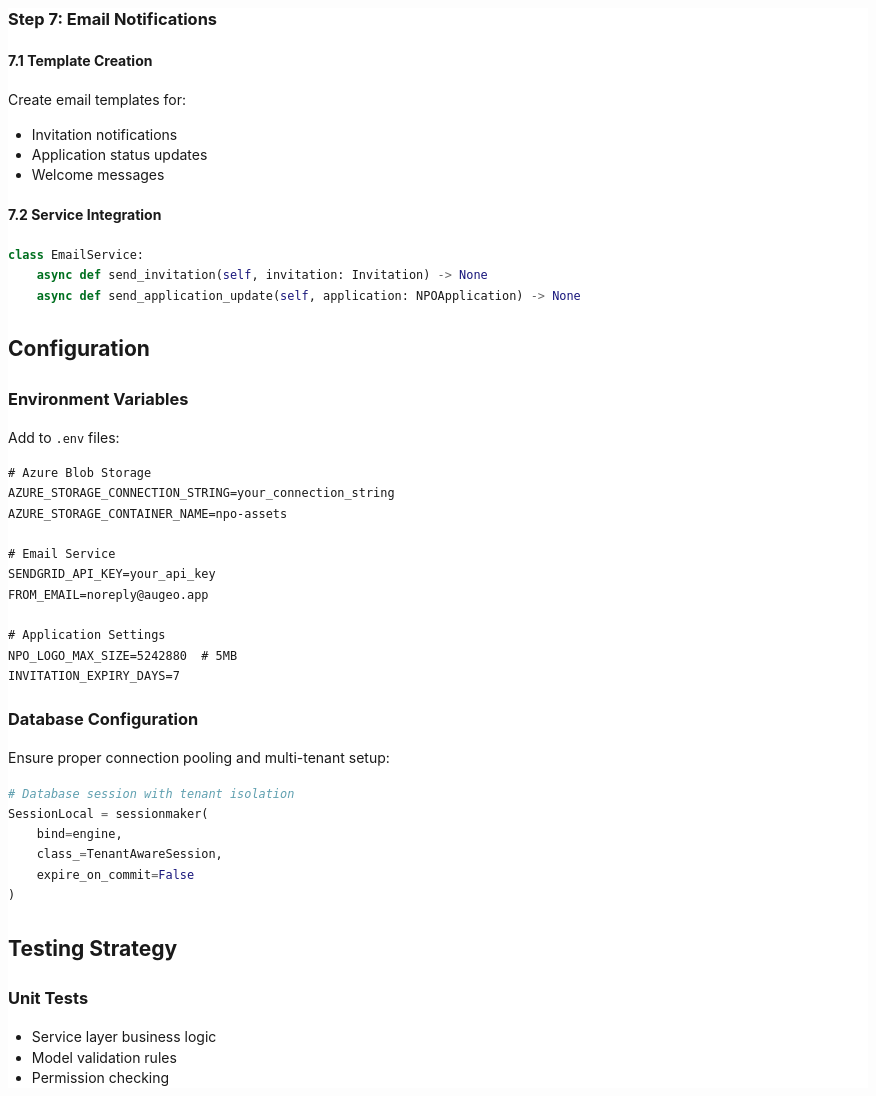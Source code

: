 ### Step 7: Email Notifications

#### 7.1 Template Creation
Create email templates for:
- Invitation notifications
- Application status updates
- Welcome messages

#### 7.2 Service Integration
```python
class EmailService:
    async def send_invitation(self, invitation: Invitation) -> None
    async def send_application_update(self, application: NPOApplication) -> None
```

## Configuration

### Environment Variables
Add to `.env` files:
```
# Azure Blob Storage
AZURE_STORAGE_CONNECTION_STRING=your_connection_string
AZURE_STORAGE_CONTAINER_NAME=npo-assets

# Email Service
SENDGRID_API_KEY=your_api_key
FROM_EMAIL=noreply@augeo.app

# Application Settings
NPO_LOGO_MAX_SIZE=5242880  # 5MB
INVITATION_EXPIRY_DAYS=7
```

### Database Configuration
Ensure proper connection pooling and multi-tenant setup:
```python
# Database session with tenant isolation
SessionLocal = sessionmaker(
    bind=engine,
    class_=TenantAwareSession,
    expire_on_commit=False
)
```

## Testing Strategy

### Unit Tests
- Service layer business logic
- Model validation rules
- Permission checking
